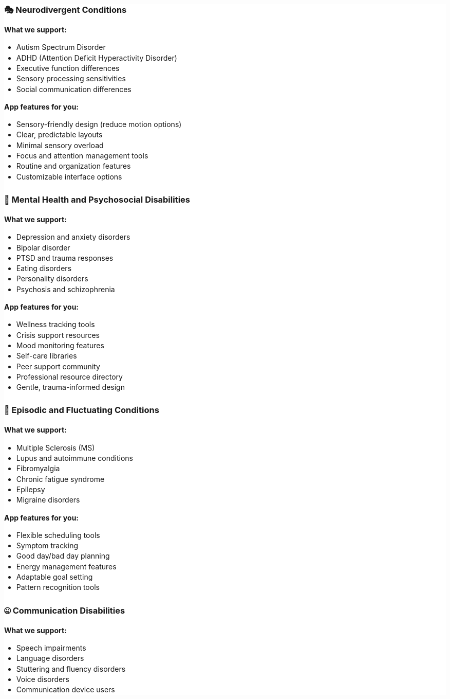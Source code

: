 ### 🎭 Neurodivergent Conditions
**What we support:**
- Autism Spectrum Disorder
- ADHD (Attention Deficit Hyperactivity Disorder)
- Executive function differences
- Sensory processing sensitivities
- Social communication differences

**App features for you:**
- Sensory-friendly design (reduce motion options)
- Clear, predictable layouts
- Minimal sensory overload
- Focus and attention management tools
- Routine and organization features
- Customizable interface options

### 💭 Mental Health and Psychosocial Disabilities
**What we support:**
- Depression and anxiety disorders
- Bipolar disorder
- PTSD and trauma responses
- Eating disorders
- Personality disorders
- Psychosis and schizophrenia

**App features for you:**
- Wellness tracking tools
- Crisis support resources
- Mood monitoring features
- Self-care libraries
- Peer support community
- Professional resource directory
- Gentle, trauma-informed design

### 🔄 Episodic and Fluctuating Conditions
**What we support:**
- Multiple Sclerosis (MS)
- Lupus and autoimmune conditions
- Fibromyalgia
- Chronic fatigue syndrome
- Epilepsy
- Migraine disorders

**App features for you:**
- Flexible scheduling tools
- Symptom tracking
- Good day/bad day planning
- Energy management features
- Adaptable goal setting
- Pattern recognition tools

### 🤐 Communication Disabilities
**What we support:**
- Speech impairments
- Language disorders
- Stuttering and fluency disorders
- Voice disorders
- Communication device users
